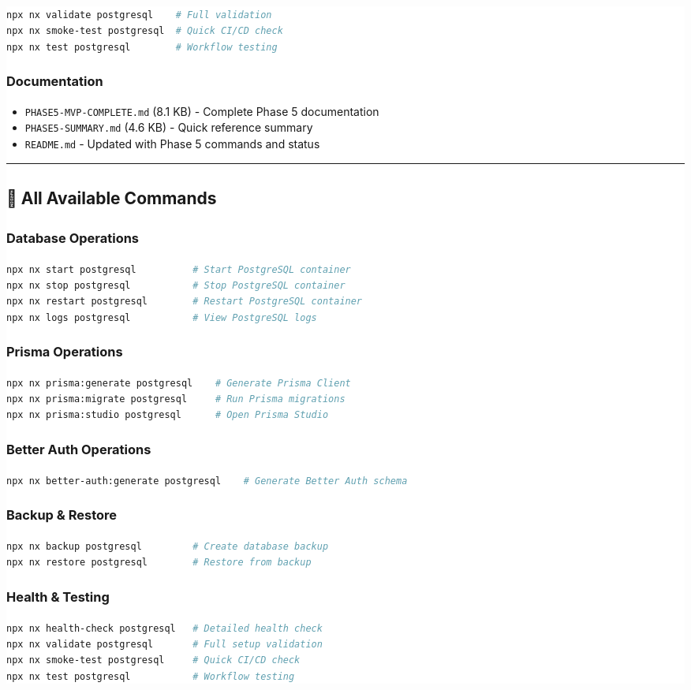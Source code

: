```bash
npx nx validate postgresql    # Full validation
npx nx smoke-test postgresql  # Quick CI/CD check
npx nx test postgresql        # Workflow testing
```

### Documentation

- `PHASE5-MVP-COMPLETE.md` (8.1 KB) - Complete Phase 5 documentation
- `PHASE5-SUMMARY.md` (4.6 KB) - Quick reference summary
- `README.md` - Updated with Phase 5 commands and status

---

## 🎯 All Available Commands

### Database Operations

```bash
npx nx start postgresql          # Start PostgreSQL container
npx nx stop postgresql           # Stop PostgreSQL container
npx nx restart postgresql        # Restart PostgreSQL container
npx nx logs postgresql           # View PostgreSQL logs
```

### Prisma Operations

```bash
npx nx prisma:generate postgresql    # Generate Prisma Client
npx nx prisma:migrate postgresql     # Run Prisma migrations
npx nx prisma:studio postgresql      # Open Prisma Studio
```

### Better Auth Operations

```bash
npx nx better-auth:generate postgresql    # Generate Better Auth schema
```

### Backup & Restore

```bash
npx nx backup postgresql         # Create database backup
npx nx restore postgresql        # Restore from backup
```

### Health & Testing

```bash
npx nx health-check postgresql   # Detailed health check
npx nx validate postgresql       # Full setup validation
npx nx smoke-test postgresql     # Quick CI/CD check
npx nx test postgresql           # Workflow testing
```
